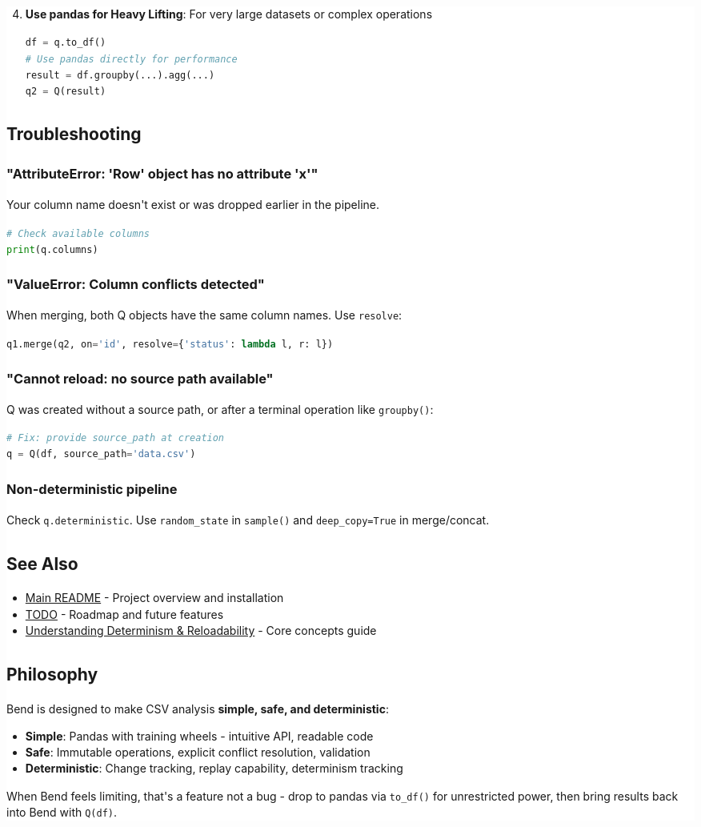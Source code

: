 4. **Use pandas for Heavy Lifting**: For very large datasets or complex operations
   ```python
   df = q.to_df()
   # Use pandas directly for performance
   result = df.groupby(...).agg(...)
   q2 = Q(result)
   ```

## Troubleshooting

### "AttributeError: 'Row' object has no attribute 'x'"
Your column name doesn't exist or was dropped earlier in the pipeline.
```python
# Check available columns
print(q.columns)
```

### "ValueError: Column conflicts detected"
When merging, both Q objects have the same column names. Use `resolve`:
```python
q1.merge(q2, on='id', resolve={'status': lambda l, r: l})
```

### "Cannot reload: no source path available"
Q was created without a source path, or after a terminal operation like `groupby()`:
```python
# Fix: provide source_path at creation
q = Q(df, source_path='data.csv')
```

### Non-deterministic pipeline
Check `q.deterministic`. Use `random_state` in `sample()` and `deep_copy=True` in merge/concat.

## See Also

- [Main README](../README.md) - Project overview and installation
- [TODO](../TODO.md) - Roadmap and future features
- [Understanding Determinism & Reloadability](concepts/understanding-determinism-reloadability.md) - Core concepts guide

## Philosophy

Bend is designed to make CSV analysis **simple, safe, and deterministic**:

- **Simple**: Pandas with training wheels - intuitive API, readable code
- **Safe**: Immutable operations, explicit conflict resolution, validation
- **Deterministic**: Change tracking, replay capability, determinism tracking

When Bend feels limiting, that's a feature not a bug - drop to pandas via `to_df()` for unrestricted power, then bring results back into Bend with `Q(df)`.

